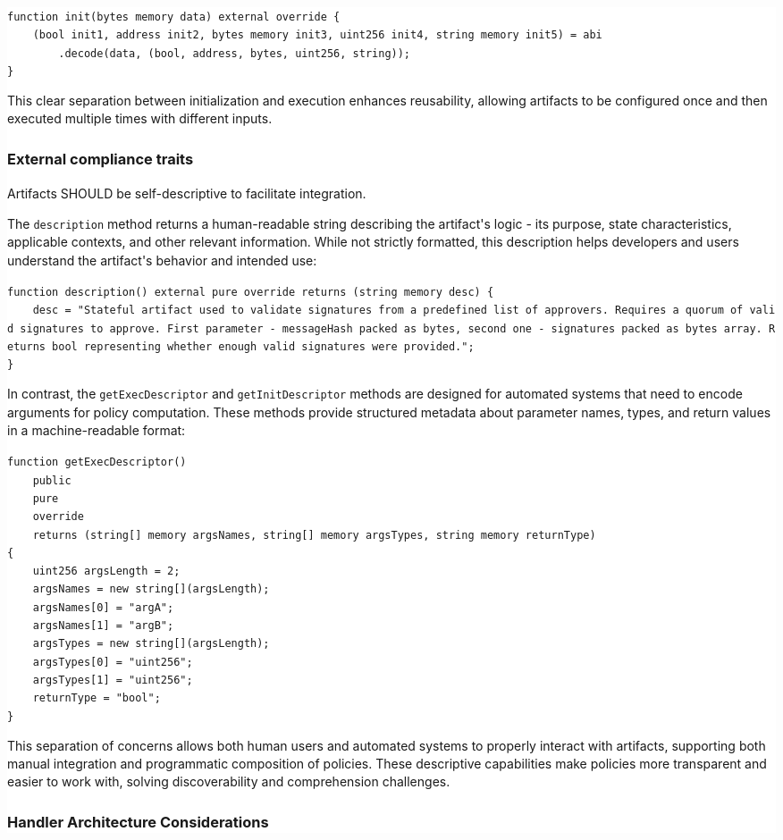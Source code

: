 ```solidity
function init(bytes memory data) external override {
    (bool init1, address init2, bytes memory init3, uint256 init4, string memory init5) = abi
        .decode(data, (bool, address, bytes, uint256, string));
}
```

This clear separation between initialization and execution enhances reusability, allowing artifacts to be configured once and then executed multiple times with different inputs.

### External compliance traits

Artifacts SHOULD be self-descriptive to facilitate integration.

The `description` method returns a human-readable string describing the artifact's logic - its purpose, state characteristics, applicable contexts, and other relevant information. While not strictly formatted, this description helps developers and users understand the artifact's behavior and intended use:

```solidity
function description() external pure override returns (string memory desc) {
    desc = "Stateful artifact used to validate signatures from a predefined list of approvers. Requires a quorum of valid signatures to approve. First parameter - messageHash packed as bytes, second one - signatures packed as bytes array. Returns bool representing whether enough valid signatures were provided.";
}
```

In contrast, the `getExecDescriptor` and `getInitDescriptor` methods are designed for automated systems that need to encode arguments for policy computation. These methods provide structured metadata about parameter names, types, and return values in a machine-readable format:

```solidity
function getExecDescriptor()
    public
    pure
    override
    returns (string[] memory argsNames, string[] memory argsTypes, string memory returnType)
{
    uint256 argsLength = 2;
    argsNames = new string[](argsLength);
    argsNames[0] = "argA";
    argsNames[1] = "argB";
    argsTypes = new string[](argsLength);
    argsTypes[0] = "uint256";
    argsTypes[1] = "uint256";
    returnType = "bool";
}
```

This separation of concerns allows both human users and automated systems to properly interact with artifacts, supporting both manual integration and programmatic composition of policies. These descriptive capabilities make policies more transparent and easier to work with, solving discoverability and comprehension challenges.

### Handler Architecture Considerations
